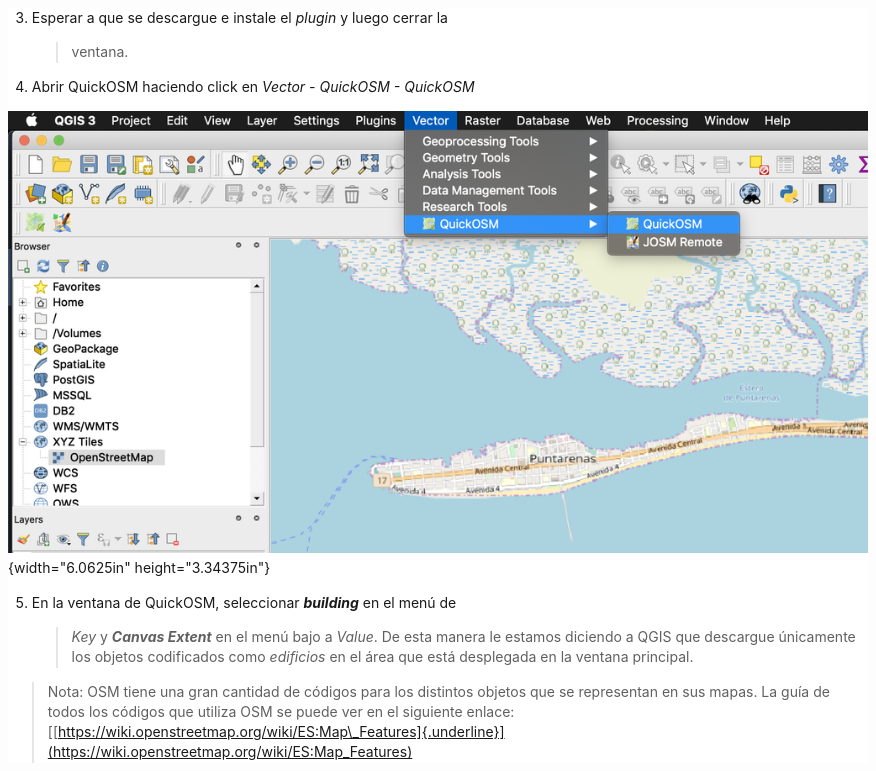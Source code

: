 3.  Esperar a que se descargue e instale el *plugin* y luego cerrar la
    > ventana.

4.  Abrir QuickOSM haciendo click en *Vector - QuickOSM - QuickOSM*

![](./QGISyOSM_media/media/image12.png){width="6.0625in"
height="3.34375in"}

5.  En la ventana de QuickOSM, seleccionar ***building*** en el menú de
    > *Key* y ***Canvas Extent*** en el menú bajo a *Value*. De esta
    > manera le estamos diciendo a QGIS que descargue únicamente los
    > objetos codificados como *edificios* en el área que está
    > desplegada en la ventana principal.

> Nota: OSM tiene una gran cantidad de códigos para los distintos
> objetos que se representan en sus mapas. La guía de todos los códigos
> que utiliza OSM se puede ver en el siguiente enlace:
> [[https://wiki.openstreetmap.org/wiki/ES:Map\_Features]{.underline}](https://wiki.openstreetmap.org/wiki/ES:Map_Features)
>